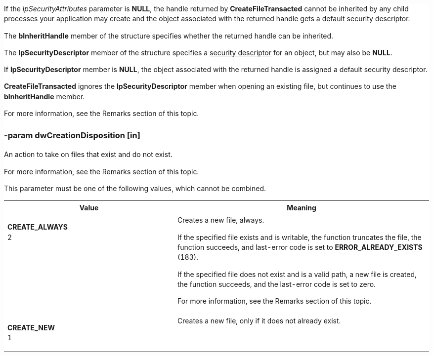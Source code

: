 If the <i>lpSecurityAttributes</i> parameter is <b>NULL</b>, the handle 
       returned by <b>CreateFileTransacted</b> cannot be 
       inherited by any child processes your application may create and the object associated with the returned handle 
       gets a default security descriptor.

The <b>bInheritHandle</b> member of the structure specifies whether the returned handle 
       can be inherited.

The  <b>lpSecurityDescriptor</b> member of the structure specifies 
       a <a href="/windows/desktop/api/winnt/ns-winnt-security_descriptor">security descriptor</a> for an object, but may 
       also be <b>NULL</b>.

If <b>lpSecurityDescriptor</b> member is <b>NULL</b>, the object 
       associated with the returned handle is assigned a default security descriptor.

<b>CreateFileTransacted</b> ignores the 
       <b>lpSecurityDescriptor</b> member when opening an existing file, but continues to use the 
       <b>bInheritHandle</b> member.

For more information, see the Remarks section of this topic.

### -param dwCreationDisposition [in]

An action to take on files that exist and  do not exist.

For more information, see the Remarks section of this topic.

This parameter must be one of the following values, which cannot be combined.

<table>
<tr>
<th>Value</th>
<th>Meaning</th>
</tr>
<tr>
<td width="40%"><a id="CREATE_ALWAYS"></a><a id="create_always"></a><dl>
<dt><b>CREATE_ALWAYS</b></dt>
<dt>2</dt>
</dl>
</td>
<td width="60%">
Creates a new file, always.

If the specified  file exists and is writable, the function truncates the file, the function succeeds, and 
         last-error code is set to <b>ERROR_ALREADY_EXISTS</b> (183).

If the specified file does not exist and is a valid path, a new file is created, the function succeeds, and 
         the last-error code is set to zero.

For more information, see the Remarks section of this topic.

</td>
</tr>
<tr>
<td width="40%"><a id="CREATE_NEW"></a><a id="create_new"></a><dl>
<dt><b>CREATE_NEW</b></dt>
<dt>1</dt>
</dl>
</td>
<td width="60%">
Creates a new file, only if it does not already exist.
